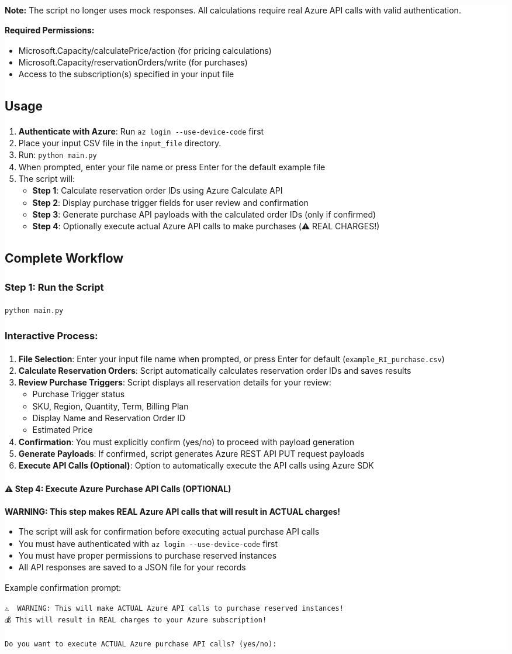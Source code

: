 **Note:** The script no longer uses mock responses. All calculations require real Azure API calls with valid authentication.

**Required Permissions:**
- Microsoft.Capacity/calculatePrice/action (for pricing calculations)
- Microsoft.Capacity/reservationOrders/write (for purchases)
- Access to the subscription(s) specified in your input file

## Usage
1. **Authenticate with Azure**: Run `az login --use-device-code` first
2. Place your input CSV file in the `input_file` directory.
3. Run: `python main.py`
4. When prompted, enter your file name or press Enter for the default example file
5. The script will:
   - **Step 1**: Calculate reservation order IDs using Azure Calculate API
   - **Step 2**: Display purchase trigger fields for user review and confirmation
   - **Step 3**: Generate purchase API payloads with the calculated order IDs (only if confirmed)
   - **Step 4**: Optionally execute actual Azure API calls to make purchases (⚠️ REAL CHARGES!)

## Complete Workflow

### Step 1: Run the Script
```bash
python main.py
```

### Interactive Process:
1. **File Selection**: Enter your input file name when prompted, or press Enter for default (`example_RI_purchase.csv`)
2. **Calculate Reservation Orders**: Script automatically calculates reservation order IDs and saves results
3. **Review Purchase Triggers**: Script displays all reservation details for your review:
   - Purchase Trigger status
   - SKU, Region, Quantity, Term, Billing Plan
   - Display Name and Reservation Order ID
   - Estimated Price
4. **Confirmation**: You must explicitly confirm (yes/no) to proceed with payload generation
5. **Generate Payloads**: If confirmed, script generates Azure REST API PUT request payloads
6. **Execute API Calls (Optional)**: Option to automatically execute the API calls using Azure SDK

#### ⚠️ Step 4: Execute Azure Purchase API Calls (OPTIONAL)
**WARNING: This step makes REAL Azure API calls that will result in ACTUAL charges!**

- The script will ask for confirmation before executing actual purchase API calls
- You must have authenticated with `az login --use-device-code` first
- You must have proper permissions to purchase reserved instances
- All API responses are saved to a JSON file for your records

Example confirmation prompt:
```
⚠️  WARNING: This will make ACTUAL Azure API calls to purchase reserved instances!
💰 This will result in REAL charges to your Azure subscription!

Do you want to execute ACTUAL Azure purchase API calls? (yes/no):
```
